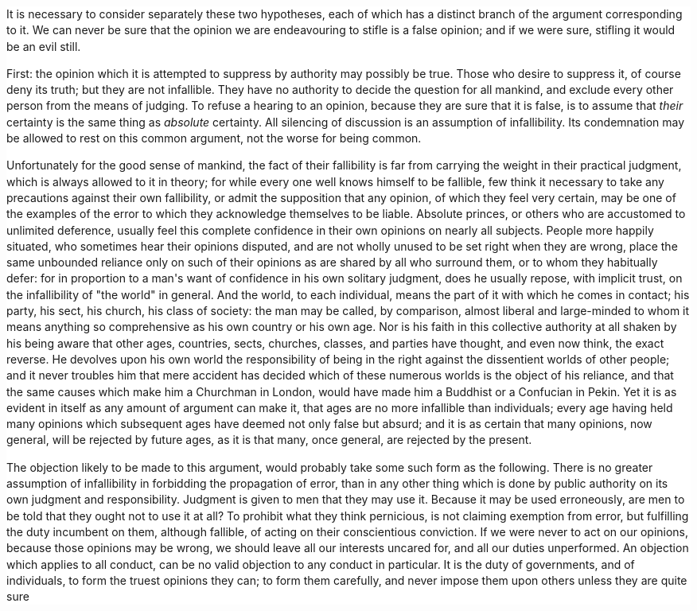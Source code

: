 It is necessary to consider separately these two hypotheses, each of
which has a distinct branch of the argument corresponding to it. We can
never be sure that the opinion we are endeavouring to stifle is a false
opinion; and if we were sure, stifling it would be an evil still.


First: the opinion which it is attempted to suppress by authority may
possibly be true. Those who desire to suppress it, of course deny its
truth; but they are not infallible. They have no authority to decide the
question for all mankind, and exclude every other person from the means
of judging. To refuse a hearing to an opinion, because they are sure
that it is false, is to assume that _their_ certainty is the same thing
as _absolute_ certainty. All silencing of discussion is an assumption
of infallibility. Its condemnation may be allowed to rest on this common
argument, not the worse for being common.

Unfortunately for the good sense of mankind, the fact of their
fallibility is far from carrying the weight in their practical judgment,
which is always allowed to it in theory; for while every one well knows
himself to be fallible, few think it necessary to take any precautions
against their own fallibility, or admit the supposition that any
opinion, of which they feel very certain, may be one of the examples of
the error to which they acknowledge themselves to be liable. Absolute
princes, or others who are accustomed to unlimited deference, usually
feel this complete confidence in their own opinions on nearly all
subjects. People more happily situated, who sometimes hear their
opinions disputed, and are not wholly unused to be set right when they
are wrong, place the same unbounded reliance only on such of their
opinions as are shared by all who surround them, or to whom they
habitually defer: for in proportion to a man's want of confidence in his
own solitary judgment, does he usually repose, with implicit trust, on
the infallibility of "the world" in general. And the world, to each
individual, means the part of it with which he comes in contact; his
party, his sect, his church, his class of society: the man may be
called, by comparison, almost liberal and large-minded to whom it means
anything so comprehensive as his own country or his own age. Nor is his
faith in this collective authority at all shaken by his being aware that
other ages, countries, sects, churches, classes, and parties have
thought, and even now think, the exact reverse. He devolves upon his own
world the responsibility of being in the right against the dissentient
worlds of other people; and it never troubles him that mere accident has
decided which of these numerous worlds is the object of his reliance,
and that the same causes which make him a Churchman in London, would
have made him a Buddhist or a Confucian in Pekin. Yet it is as evident
in itself as any amount of argument can make it, that ages are no more
infallible than individuals; every age having held many opinions which
subsequent ages have deemed not only false but absurd; and it is as
certain that many opinions, now general, will be rejected by future
ages, as it is that many, once general, are rejected by the present.

The objection likely to be made to this argument, would probably take
some such form as the following. There is no greater assumption of
infallibility in forbidding the propagation of error, than in any other
thing which is done by public authority on its own judgment and
responsibility. Judgment is given to men that they may use it. Because
it may be used erroneously, are men to be told that they ought not to
use it at all? To prohibit what they think pernicious, is not claiming
exemption from error, but fulfilling the duty incumbent on them,
although fallible, of acting on their conscientious conviction. If we
were never to act on our opinions, because those opinions may be wrong,
we should leave all our interests uncared for, and all our duties
unperformed. An objection which applies to all conduct, can be no valid
objection to any conduct in particular. It is the duty of governments,
and of individuals, to form the truest opinions they can; to form them
carefully, and never impose them upon others unless they are quite sure
